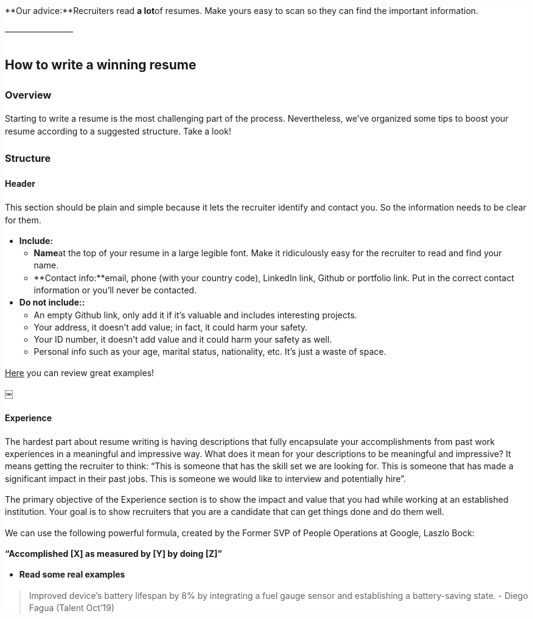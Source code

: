 \*\*Our advice:\*\*Recruiters read **a lot**of resumes. Make yours easy to scan so they can find the important information.

————————

## How to write a winning resume

### Overview

Starting to write a resume is the most challenging part of the process. Nevertheless, we’ve organized some tips to boost your resume according to a suggested structure. Take a look!

### Structure

#### Header

This section should be plain and simple because it lets the recruiter identify and contact you. So the information needs to be clear for them.

* **Include:**
  * **Name**at the top of your resume in a large legible font. Make it ridiculously easy for the recruiter to read and find your name.
  * \*\*Contact info:\*\*email, phone (with your country code), LinkedIn link, Github or portfolio link. Put in the correct contact information or you’ll never be contacted.
* **Do not include::**
  * An empty Github link, only add it if it’s valuable and includes interesting projects.
  * Your address, it doesn’t add value; in fact, it could harm your safety.
  * Your ID number, it doesn’t add value and it could harm your safety as well.
  * Personal info such as your age, marital status, nationality, etc. It’s just a waste of space.

[Here](https://docs.google.com/document/d/1tZV9bgM\_Ow8rboO4fJQTpD-dJEbm1DL6YrAZNNMF4n8/edit?usp=sharing) you can review great examples!

￼

#### Experience

The hardest part about resume writing is having descriptions that fully encapsulate your accomplishments from past work experiences in a meaningful and impressive way. What does it mean for your descriptions to be meaningful and impressive? It means getting the recruiter to think: “This is someone that has the skill set we are looking for. This is someone that has made a significant impact in their past jobs. This is someone we would like to interview and potentially hire”.

The primary objective of the Experience section is to show the impact and value that you had while working at an established institution. Your goal is to show recruiters that you are a candidate that can get things done and do them well.

We can use the following powerful formula, created by the Former SVP of People Operations at Google, Laszlo Bock:

**“Accomplished \[X] as measured by \[Y] by doing \[Z]”**

* **Read some real examples**

> Improved device’s battery lifespan by 8% by integrating a fuel gauge sensor and establishing a battery-saving state. - Diego Fagua (Talent Oct’19)
